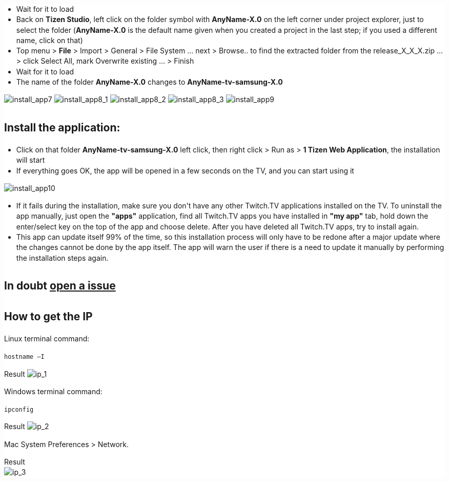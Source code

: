 * Wait for it to load
* Back on **Tizen Studio**, left click on the folder symbol with **AnyName-X.0** on the left corner under project explorer, just to select the folder (**AnyName-X.0** is the default name given when you created a project in the last step; if you used a different name, click on that)
* Top menu > **File** > Import > General > File System ... next > Browse.. to find the extracted folder from the release_X_X_X.zip ... > click Select All, mark Overwrite existing ... > Finish
* Wait for it to load
* The name of the folder **AnyName-X.0** changes to **AnyName-tv-samsung-X.0**

![install_app7](https://fgl27.github.io/smarttv-twitch/screenshot/install/install_app7.png)
![install_app8_1](https://fgl27.github.io/smarttv-twitch/screenshot/install/install_app8_1.png)
![install_app8_2](https://fgl27.github.io/smarttv-twitch/screenshot/install/install_app8_2.png)
![install_app8_3](https://fgl27.github.io/smarttv-twitch/screenshot/install/install_app8_3.png)
![install_app9](https://fgl27.github.io/smarttv-twitch/screenshot/install/install_app9.png)

## Install the application:

* Click on that folder **AnyName-tv-samsung-X.0** left click, then right click > Run as > **1 Tizen Web Application**, the installation will start
* If everything goes OK, the app will be opened in a few seconds on the TV, and you can start using it

![install_app10](https://fgl27.github.io/smarttv-twitch/screenshot/install/install_app10.png)

* If it fails during the installation, make sure you don't have any other Twitch.TV applications installed on the TV. To uninstall the app manually, just open the **"apps"** application, find all Twitch.TV apps you have installed in **"my app"** tab, hold down the enter/select key on the top of the app and choose delete. After you have deleted all Twitch.TV apps, try to install again.
* This app can update itself 99% of the time, so this installation process will only have to be redone after a major update where the changes cannot be done by the app itself. The app will warn the user if there is a need to update it manually by performing the installation steps again.

## In doubt [open a issue](https://github.com/fgl27/smarttv-twitch/issues/new/choose)

## How to get the IP
Linux terminal command:

	hostname –I

Result
![ip_1](https://fgl27.github.io/smarttv-twitch/screenshot/etc/ubuntu_ip.png)

Windows terminal command:

	ipconfig

Result
![ip_2](https://fgl27.github.io/smarttv-twitch/screenshot/etc/windows_ip.png)

Mac System Preferences > Network.<br>

Result<br>
![ip_3](https://fgl27.github.io/smarttv-twitch/screenshot/etc/mac_ip.jpg)
